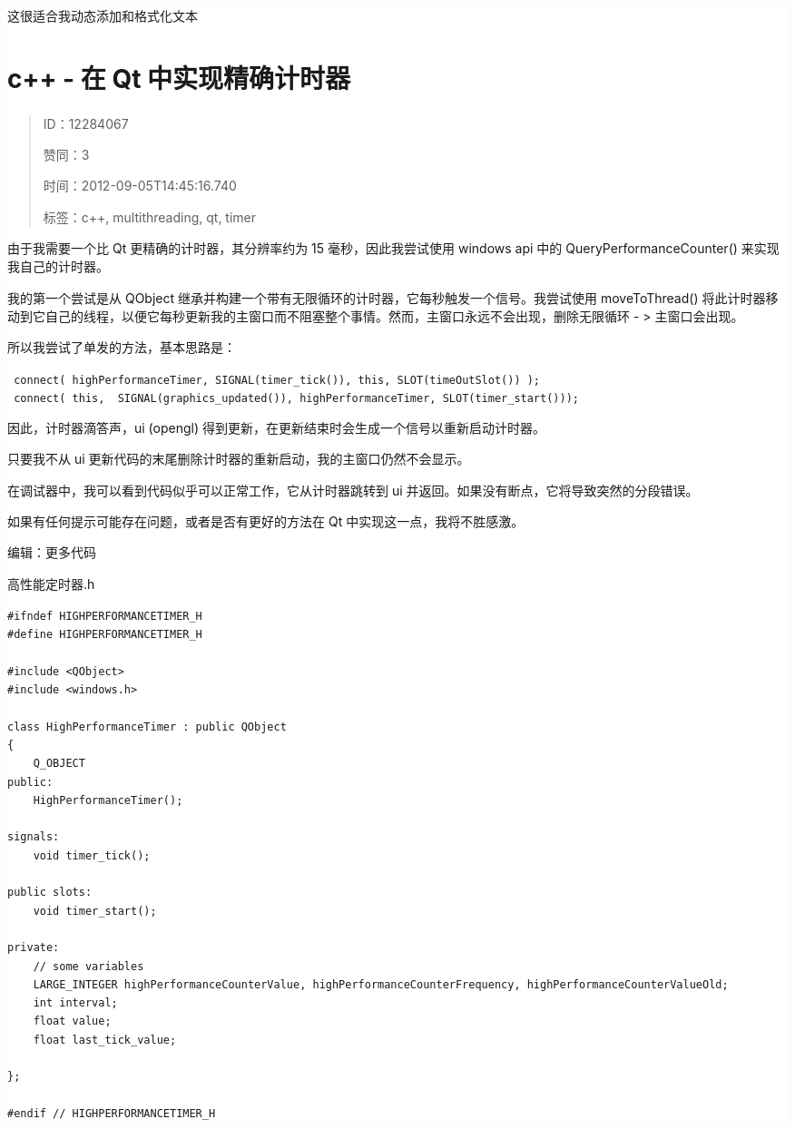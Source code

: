 这很适合我动态添加和格式化文本

# c++ - 在 Qt 中实现精确计时器

> ID：12284067
> 
> 赞同：3
> 
> 时间：2012-09-05T14:45:16.740
> 
> 标签：c++, multithreading, qt, timer

由于我需要一个比 Qt 更精确的计时器，其分辨率约为 15 毫秒，因此我尝试使用 windows api 中的 QueryPerformanceCounter() 来实现我自己的计时器。

我的第一个尝试是从 QObject 继承并构建一个带有无限循环的计时器，它每秒触发一个信号。我尝试使用 moveToThread() 将此计时器移动到它自己的线程，以便它每秒更新我的主窗口而不阻塞整个事情。然而，主窗口永远不会出现，删除无限循环 - > 主窗口会出现。

所以我尝试了单发的方法，基本思路是：

```
 connect( highPerformanceTimer, SIGNAL(timer_tick()), this, SLOT(timeOutSlot()) );
 connect( this,  SIGNAL(graphics_updated()), highPerformanceTimer, SLOT(timer_start())); 
```

因此，计时器滴答声，ui (opengl) 得到更新，在更新结束时会生成一个信号以重新启动计时器。

只要我不从 ui 更新代码的末尾删除计时器的重新启动，我的主窗口仍然不会显示。

在调试器中，我可以看到代码似乎可以正常工作，它从计时器跳转到 ui 并返回。如果没有断点，它将导致突然的分段错误。

如果有任何提示可能存在问题，或者是否有更好的方法在 Qt 中实现这一点，我将不胜感激。

编辑：更多代码

高性能定时器.h

```
#ifndef HIGHPERFORMANCETIMER_H
#define HIGHPERFORMANCETIMER_H

#include <QObject>
#include <windows.h>

class HighPerformanceTimer : public QObject
{
    Q_OBJECT
public:
    HighPerformanceTimer();

signals:
    void timer_tick();

public slots:
    void timer_start();

private:
    // some variables
    LARGE_INTEGER highPerformanceCounterValue, highPerformanceCounterFrequency, highPerformanceCounterValueOld;
    int interval;
    float value;
    float last_tick_value;

};

#endif // HIGHPERFORMANCETIMER_H 
```
